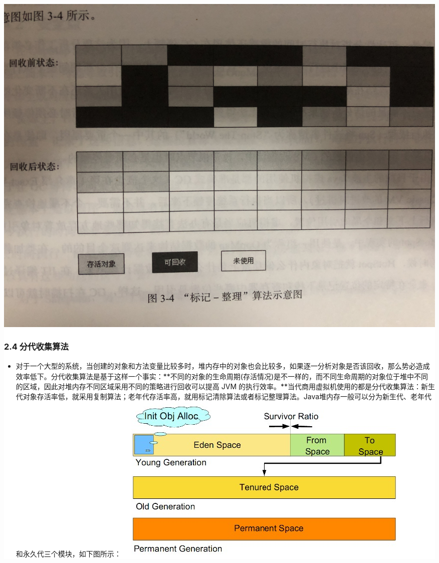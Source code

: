 ![标记-整理算法](/img/jvm/jvm011.JPG)

### 2.4 分代收集算法
* 对于一个大型的系统，当创建的对象和方法变量比较多时，堆内存中的对象也会比较多，如果逐一分析对象是否该回收，那么势必造成效率低下。分代收集算法是基于这样一个事实：**不同的对象的生命周期(存活情况)是不一样的，而不同生命周期的对象位于堆中不同的区域，因此对堆内存不同区域采用不同的策略进行回收可以提高 JVM 的执行效率。**当代商用虚拟机使用的都是分代收集算法：新生代对象存活率低，就采用复制算法；老年代存活率高，就用标记清除算法或者标记整理算法。Java堆内存一般可以分为新生代、老年代和永久代三个模块，如下图所示：
![分代收集算法总](/img/jvm/jvm007.jpg)
